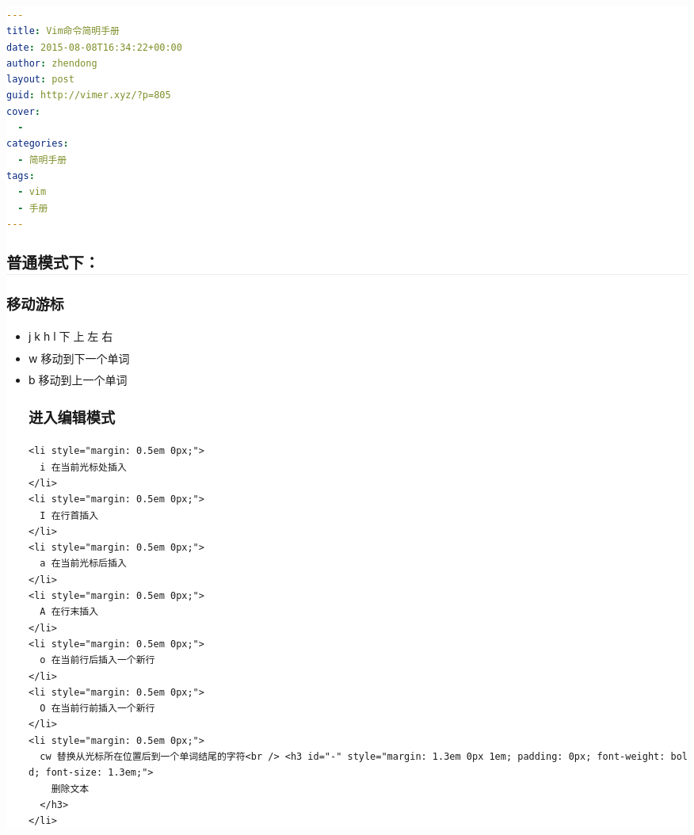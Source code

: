 ```yaml
---
title: Vim命令简明手册
date: 2015-08-08T16:34:22+00:00
author: zhendong
layout: post
guid: http://vimer.xyz/?p=805
cover:
  - 
categories:
  - 简明手册
tags:
  - vim
  - 手册
---
```

<div class="markdown-here-wrapper" data-md-url="http://vimer.xyz/wp-admin/post-new.php">
  <h2 id="-" style="margin: 1.3em 0px 1em; padding: 0px; font-weight: bold; font-size: 1.4em; border-bottom-width: 1px; border-bottom-style: solid; border-bottom-color: #eeeeee;">
    普通模式下：
  </h2>
  
  <h3 id="-" style="margin: 1.3em 0px 1em; padding: 0px; font-weight: bold; font-size: 1.3em;">
    移动游标
  </h3>
  
  <ul style="margin: 1.2em 0px; padding-left: 2em;">
    <li style="margin: 0.5em 0px;">
      j k h l 下 上 左 右
    </li>
    <li style="margin: 0.5em 0px;">
      w 移动到下一个单词
    </li>
    <li style="margin: 0.5em 0px;">
      b 移动到上一个单词<br /> <h3 id="-" style="margin: 1.3em 0px 1em; padding: 0px; font-weight: bold; font-size: 1.3em;">
        进入编辑模式
      </h3>
    </li>
    
    <li style="margin: 0.5em 0px;">
      i 在当前光标处插入
    </li>
    <li style="margin: 0.5em 0px;">
      I 在行首插入
    </li>
    <li style="margin: 0.5em 0px;">
      a 在当前光标后插入
    </li>
    <li style="margin: 0.5em 0px;">
      A 在行末插入
    </li>
    <li style="margin: 0.5em 0px;">
      o 在当前行后插入一个新行
    </li>
    <li style="margin: 0.5em 0px;">
      O 在当前行前插入一个新行
    </li>
    <li style="margin: 0.5em 0px;">
      cw 替换从光标所在位置后到一个单词结尾的字符<br /> <h3 id="-" style="margin: 1.3em 0px 1em; padding: 0px; font-weight: bold; font-size: 1.3em;">
        删除文本
      </h3>
    </li>
    